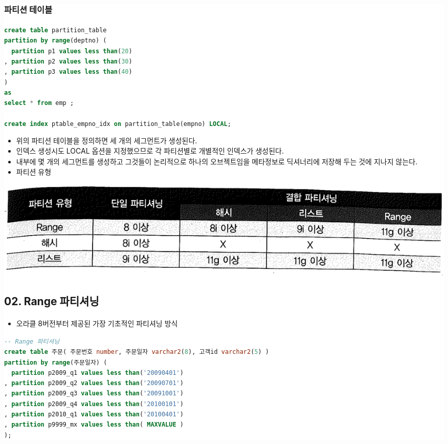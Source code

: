 

### 파티션 테이블

```sql
create table partition_table
partition by range(deptno) (
  partition p1 values less than(20)
, partition p2 values less than(30)
, partition p3 values less than(40)
)
as
select * from emp ;

create index ptable_empno_idx on partition_table(empno) LOCAL;

```

- 위의 파티션 테이블을 정의하면 세 개의 세그먼트가 생성된다.
- 인덱스 생성시도 LOCAL 옵션을 지정했으므로 각 파티션별로 개별적인 인덱스가 생성된다.
- 내부에 몇 개의 세그먼트를 생성하고 그것들이 논리적으로 하나의 오브젝트임을 메타정보로 딕셔너리에 저장해 두는 것에 지나지 않는다.
- 파티션 유형

![스크린샷 2024-05-20 오전 8.56.45](../../img/177.png)

## 02. Range 파티셔닝

- 오라클 8버전부터 제공된 가장 기초적인 파티셔닝 방식

```sql
-- Range 파티셔닝
create table 주문( 주문번호 number, 주문일자 varchar2(8), 고객id varchar2(5) )
partition by range(주문일자) (
  partition p2009_q1 values less than('20090401')
, partition p2009_q2 values less than('20090701')
, partition p2009_q3 values less than('20091001')
, partition p2009_q4 values less than('20100101')
, partition p2010_q1 values less than('20100401')
, partition p9999_mx values less than( MAXVALUE )
);
```
